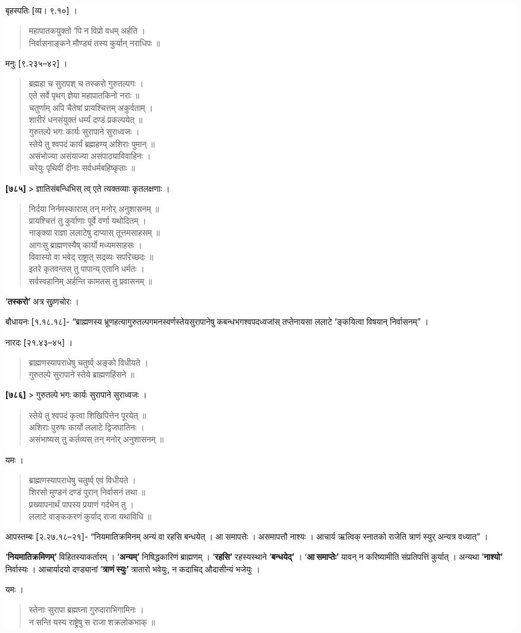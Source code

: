 बृहस्पतिः [व्य। ९.१०] ।

> महापातकयुक्तो ‘पि न विप्रो वधम् अर्हति ।  
> निर्वासनाङ्कने मौण्ड्यं तस्य कुर्यान् नराधिपः ॥

मनुः [९.२३५–४२] ।

> ब्रह्महा च सुरापश् च तस्करो गुरुतल्पगः ।  
> एते सर्वे पृथग् ज्ञेया महापातकिनो नराः ॥  
> चतुर्णाम् अपि चैतेषां प्रायश्चित्तम् अकुर्वताम् ।  
> शारीरं धनसंयुक्तं धर्म्यं दण्डं प्रकल्पयेत् ॥  
> गुरुतल्पे भगः कार्यः सुरापाने सुराध्वजः ।  
> स्तेये तु श्वपदं कार्यं ब्रह्महण्य् अशिराः पुमान् ॥  
> असंभोज्या असंयाज्या असंपाठ्याविवाहिनः ।  
> चरेयुः पृथिवीं दीनाः सर्वधर्मबहिष्कृताः ॥

**[७८५]** > ज्ञातिसंबन्धिभिस् त्व् एते त्यक्तव्याः कृतलक्षणाः ।  
> निर्दया निर्नमस्कारास् तन् मनोर् अनुशासनम् ॥  
> प्रायश्चित्तं तु कुर्वाणाः पूर्वे वर्णा यथोदितम् ।  
> नाङ्क्या राज्ञा ललाटेषु दाप्यास् तूत्तमसाहसम् ॥  
> आगःसु ब्राह्मणस्यैष् कार्यो मध्यमसाहसः ।  
> विवास्यो वा भवेद् राष्ट्रात् सद्रव्यः सपरिच्छदः ॥  
> इतरे कृतवन्तस् तु पापान्य् एतानि धर्मतः ।  
> सर्वस्वहानिम् अर्हन्ति कामतस् तु प्रवासनम् ॥

‘**तस्करो’** अत्र सुव्र्णचोरः ।

बौधायनः [१.१८.१८]- “ब्राह्मणस्य भ्रूणहत्यागुरुतल्पगमनस्वर्णस्तेयसुरापानेषु कबन्धभगश्वपदध्वजांस् तप्तेनायसा ललाटे ‘ङ्कयित्वा विषयान् निर्वासनम्” ।

नारदः [२१.४३–४५] ।

> ब्राह्मणस्यापराधेषु चतुर्ष्व् अङ्को विधीयते ।  
> गुरुतल्पे सुरापाने स्तेये ब्राह्मणहिंसने ॥

**[७८६]** > गुरुतल्पे भगः कार्यः सुरापाने सुराध्वजः ।  
> स्तेये तु श्वपदं कृत्वा शिखिपित्तेन पूरयेत् ॥  
> अशिराः पुरुषः कार्यो ललाटे द्विजघातिनः ।  
> असंभाष्यस् तु कर्तव्यस् तन् मनोर् अनुशासनम् ॥

यमः ।

> ब्राह्मणस्यापराधेषु चतुर्ष्व् एवं विधीयते ।  
> शिरसो मुण्डनं दण्डं पुरान् निर्वासनं तथा ॥  
> प्रख्यापनार्थं पापस्य प्रयाणं गर्दभेन तु ।  
> ललाटे वाङ्ककरणं कुर्याद् राजा यथाविधि ॥

आपस्तम्बः [२.२७.१८–२१]- “नियमातिक्रमिनम् अन्यं वा रहसि बन्धयेत् । आ समापत्तेः । असमापत्तौ नाश्यः । आचार्य ऋत्विक् स्नातको राजेति त्राणं स्युर् अन्यत्र वध्यात्” ।

‘**नियमातिक्रमिणम्’** विहितस्याकर्तारम् । ‘**अन्यम्’** निषिद्धकारिणं ब्राह्मणम् । ‘**रहसि’** रहस्यस्थाने ‘**बन्धयेद्’** । ‘**आ समाप्तेः’** यावन् न करिष्यामीति संप्रतिपत्तिं कुर्यात् । अन्यथा ‘**नाश्यो’** निर्वास्यः । आचार्यादयो दण्ड्यानां ‘**त्राणं स्युः’** त्रातारो भवेयुः, न कदाचिद् औदासीन्यं भजेयुः ।

यमः ।

> स्तेनाः सुरापा ब्रह्मघ्ना गुरुदाराभिगामिनः ।  
> न सन्ति यस्य राष्ट्रेषु स राजा शक्रलोकभाक् ॥
